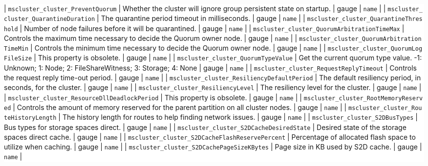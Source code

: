 | `mscluster_cluster_PreventQuorum`                           | Whether the cluster will ignore group persistent state on startup.                                                                                                                                                                                                     | gauge | `name` |
| `mscluster_cluster_QuarantineDuration`                      | The quarantine period timeout in milliseconds.                                                                                                                                                                                                                         | gauge | `name` |
| `mscluster_cluster_QuarantineThreshold`                     | Number of node failures before it will be quarantined.                                                                                                                                                                                                                 | gauge | `name` |
| `mscluster_cluster_QuorumArbitrationTimeMax`                | Controls the maximum time necessary to decide the Quorum owner node.                                                                                                                                                                                                   | gauge | `name` |
| `mscluster_cluster_QuorumArbitrationTimeMin`                | Controls the minimum time necessary to decide the Quorum owner node.                                                                                                                                                                                                   | gauge | `name` |
| `mscluster_cluster_QuorumLogFileSize`                       | This property is obsolete.                                                                                                                                                                                                                                             | gauge | `name` |
| `mscluster_cluster_QuorumTypeValue`                         | Get the current quorum type value. -1: Unknown; 1: Node; 2: FileShareWitness; 3: Storage; 4: None                                                                                                                                                                      | gauge | `name` |
| `mscluster_cluster_RequestReplyTimeout`                     | Controls the request reply time-out period.                                                                                                                                                                                                                            | gauge | `name` |
| `mscluster_cluster_ResiliencyDefaultPeriod`                 | The default resiliency period, in seconds, for the cluster.                                                                                                                                                                                                            | gauge | `name` |
| `mscluster_cluster_ResiliencyLevel`                         | The resiliency level for the cluster.                                                                                                                                                                                                                                  | gauge | `name` |
| `mscluster_cluster_ResourceDllDeadlockPeriod`               | This property is obsolete.                                                                                                                                                                                                                                             | gauge | `name` |
| `mscluster_cluster_RootMemoryReserved`                      | Controls the amount of memory reserved for the parent partition on all cluster nodes.                                                                                                                                                                                  | gauge | `name` |
| `mscluster_cluster_RouteHistoryLength`                      | The history length for routes to help finding network issues.                                                                                                                                                                                                          | gauge | `name` |
| `mscluster_cluster_S2DBusTypes`                             | Bus types for storage spaces direct.                                                                                                                                                                                                                                   | gauge | `name` |
| `mscluster_cluster_S2DCacheDesiredState`                    | Desired state of the storage spaces direct cache.                                                                                                                                                                                                                      | gauge | `name` |
| `mscluster_cluster_S2DCacheFlashReservePercent`             | Percentage of allocated flash space to utilize when caching.                                                                                                                                                                                                           | gauge | `name` |
| `mscluster_cluster_S2DCachePageSizeKBytes`                  | Page size in KB used by S2D cache.                                                                                                                                                                                                                                     | gauge | `name` |